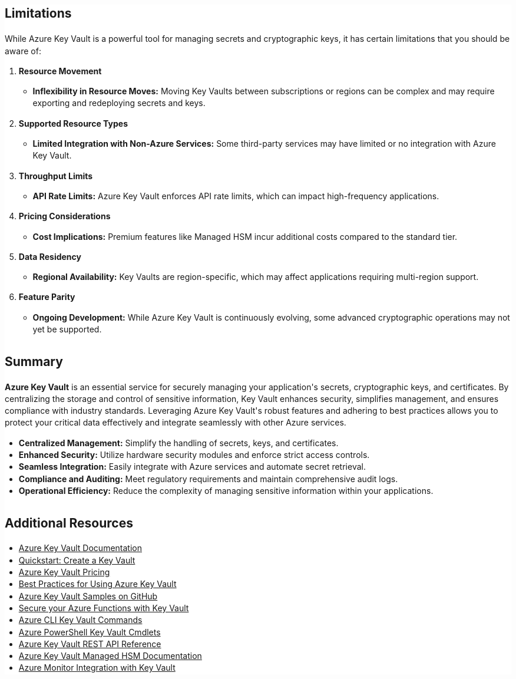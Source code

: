 ## Limitations

While Azure Key Vault is a powerful tool for managing secrets and cryptographic keys, it has certain limitations that you should be aware of:

1. **Resource Movement**

   - **Inflexibility in Resource Moves:** Moving Key Vaults between subscriptions or regions can be complex and may require exporting and redeploying secrets and keys.

2. **Supported Resource Types**

   - **Limited Integration with Non-Azure Services:** Some third-party services may have limited or no integration with Azure Key Vault.

3. **Throughput Limits**

   - **API Rate Limits:** Azure Key Vault enforces API rate limits, which can impact high-frequency applications.

4. **Pricing Considerations**

   - **Cost Implications:** Premium features like Managed HSM incur additional costs compared to the standard tier.

5. **Data Residency**

   - **Regional Availability:** Key Vaults are region-specific, which may affect applications requiring multi-region support.

6. **Feature Parity**
   - **Ongoing Development:** While Azure Key Vault is continuously evolving, some advanced cryptographic operations may not yet be supported.

## Summary

**Azure Key Vault** is an essential service for securely managing your application's secrets, cryptographic keys, and certificates. By centralizing the storage and control of sensitive information, Key Vault enhances security, simplifies management, and ensures compliance with industry standards. Leveraging Azure Key Vault's robust features and adhering to best practices allows you to protect your critical data effectively and integrate seamlessly with other Azure services.

- **Centralized Management:** Simplify the handling of secrets, keys, and certificates.
- **Enhanced Security:** Utilize hardware security modules and enforce strict access controls.
- **Seamless Integration:** Easily integrate with Azure services and automate secret retrieval.
- **Compliance and Auditing:** Meet regulatory requirements and maintain comprehensive audit logs.
- **Operational Efficiency:** Reduce the complexity of managing sensitive information within your applications.

## Additional Resources

- [Azure Key Vault Documentation](https://docs.microsoft.com/azure/key-vault/)
- [Quickstart: Create a Key Vault](https://docs.microsoft.com/azure/key-vault/general/quick-create-portal)
- [Azure Key Vault Pricing](https://azure.microsoft.com/pricing/details/key-vault/)
- [Best Practices for Using Azure Key Vault](https://docs.microsoft.com/azure/key-vault/general/best-practices)
- [Azure Key Vault Samples on GitHub](https://github.com/Azure-Samples/key-vault-samples)
- [Secure your Azure Functions with Key Vault](https://docs.microsoft.com/azure/azure-functions/functions-how-to-use-azure-key-vault)
- [Azure CLI Key Vault Commands](https://docs.microsoft.com/cli/azure/keyvault)
- [Azure PowerShell Key Vault Cmdlets](https://docs.microsoft.com/powershell/module/az.keyvault/)
- [Azure Key Vault REST API Reference](https://docs.microsoft.com/rest/api/keyvault/)
- [Azure Key Vault Managed HSM Documentation](https://docs.microsoft.com/azure/key-vault/managed-hsm/)
- [Azure Monitor Integration with Key Vault](https://docs.microsoft.com/azure/key-vault/general/monitor-key-vault)